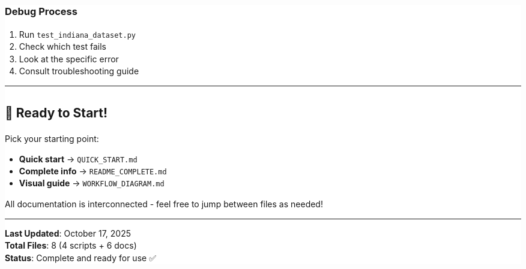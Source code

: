 ### Debug Process
1. Run `test_indiana_dataset.py`
2. Check which test fails
3. Look at the specific error
4. Consult troubleshooting guide

---

## 🎉 Ready to Start!

Pick your starting point:
- **Quick start** → `QUICK_START.md`
- **Complete info** → `README_COMPLETE.md`
- **Visual guide** → `WORKFLOW_DIAGRAM.md`

All documentation is interconnected - feel free to jump between files as needed!

---

**Last Updated**: October 17, 2025  
**Total Files**: 8 (4 scripts + 6 docs)  
**Status**: Complete and ready for use ✅
